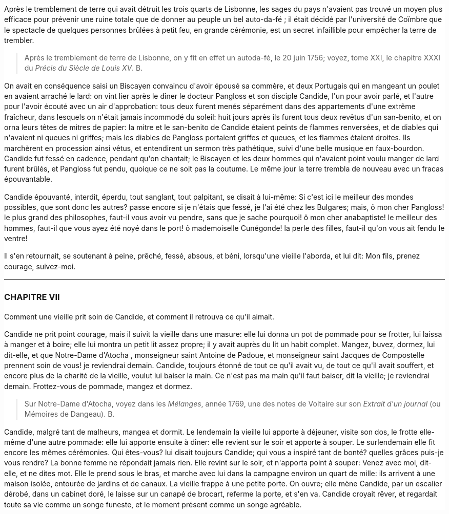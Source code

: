 Après le tremblement de terre qui avait détruit les trois quarts de Lisbonne, les sages du pays n'avaient pas trouvé un moyen plus efficace pour prévenir une ruine totale que de donner au peuple un bel auto-da-fé ; il était décidé par l'université de Coïmbre que le spectacle de quelques personnes brûlées à petit feu, en grande cérémonie, est un secret infaillible pour empêcher la terre de trembler.

> Après le tremblement de terre de Lisbonne, on y fit en effet un autoda-fé, le 20 juin 1756; voyez, tome XXI, le chapitre XXXI du _Précis du Siècle de Louis XV_. B.

On avait en conséquence saisi un Biscayen convaincu d'avoir épousé sa commère, et deux Portugais qui en mangeant un poulet en avaient arraché le lard: on vint lier après le dîner le docteur Pangloss et son disciple Candide, l'un pour avoir parlé, et l'autre pour l'avoir écouté avec un air d'approbation: tous deux furent menés séparément dans des appartements d'une extrême fraîcheur, dans lesquels on n'était jamais incommodé du soleil: huit jours après ils furent tous deux revêtus d'un san-benito, et on orna leurs têtes de mitres de papier: la mitre et le san-benito de Candide étaient peints de flammes renversées, et de diables qui n'avaient ni queues ni griffes; mais les diables de Pangloss portaient griffes et queues, et les flammes étaient droites. Ils marchèrent en procession ainsi vêtus, et entendirent un sermon très pathétique, suivi d'une belle musique en faux-bourdon. Candide fut fessé en cadence, pendant qu'on chantait; le Biscayen et les deux hommes qui n'avaient point voulu manger de lard furent brûlés, et Pangloss fut pendu, quoique ce ne soit pas la coutume. Le même jour la terre trembla de nouveau avec un fracas épouvantable.

Candide épouvanté, interdit, éperdu, tout sanglant, tout palpitant, se disait à lui-même: Si c'est ici le meilleur des mondes possibles, que sont donc les autres? passe encore si je n'étais que fessé, je l'ai été chez les Bulgares; mais, ô mon cher Pangloss! le plus grand des philosophes, faut-il vous avoir vu pendre, sans que je sache pourquoi! ô mon cher anabaptiste! le meilleur des hommes, faut-il que vous ayez été noyé dans le port! ô mademoiselle Cunégonde! la perle des filles, faut-il qu'on vous ait fendu le ventre!

Il s'en retournait, se soutenant à peine, prêché, fessé, absous, et béni, lorsqu'une vieille l'aborda, et lui dit: Mon fils, prenez courage, suivez-moi.

---

### CHAPITRE VII

Comment une vieille prit soin de Candide, et comment il retrouva ce qu'il aimait.

Candide ne prit point courage, mais il suivit la vieille dans une masure: elle lui donna un pot de pommade pour se frotter, lui laissa à manger et à boire; elle lui montra un petit lit assez propre; il y avait auprès du lit un habit complet. Mangez, buvez, dormez, lui dit-elle, et que Notre-Dame d'Atocha , monseigneur saint Antoine de Padoue, et monseigneur saint Jacques de Compostelle prennent soin de vous! je reviendrai demain. Candide, toujours étonné de tout ce qu'il avait vu, de tout ce qu'il avait souffert, et encore plus de la charité de la vieille, voulut lui baiser la main. Ce n'est pas ma main qu'il faut baiser, dit la vieille; je reviendrai demain. Frottez-vous de pommade, mangez et dormez.

> Sur Notre-Dame d'Atocha, voyez dans les _Mélanges_, année 1769, une des notes de Voltaire sur son _Extrait d'un journal_ (ou Mémoires de Dangeau). B.

Candide, malgré tant de malheurs, mangea et dormit. Le lendemain la vieille lui apporte à déjeuner, visite son dos, le frotte elle-même d'une autre pommade: elle lui apporte ensuite à dîner: elle revient sur le soir et apporte à souper. Le surlendemain elle fit encore les mêmes cérémonies. Qui êtes-vous? lui disait toujours Candide; qui vous a inspiré tant de bonté? quelles grâces puis-je vous rendre? La bonne femme ne répondait jamais rien. Elle revint sur le soir, et n'apporta point à souper: Venez avec moi, dit-elle, et ne dites mot. Elle le prend sous le bras, et marche avec lui dans la campagne environ un quart de mille: ils arrivent à une maison isolée, entourée de jardins et de canaux. La vieille frappe à une petite porte. On ouvre; elle mène Candide, par un escalier dérobé, dans un cabinet doré, le laisse sur un canapé de brocart, referme la porte, et s'en va. Candide croyait rêver, et regardait toute sa vie comme un songe funeste, et le moment présent comme un songe agréable.
